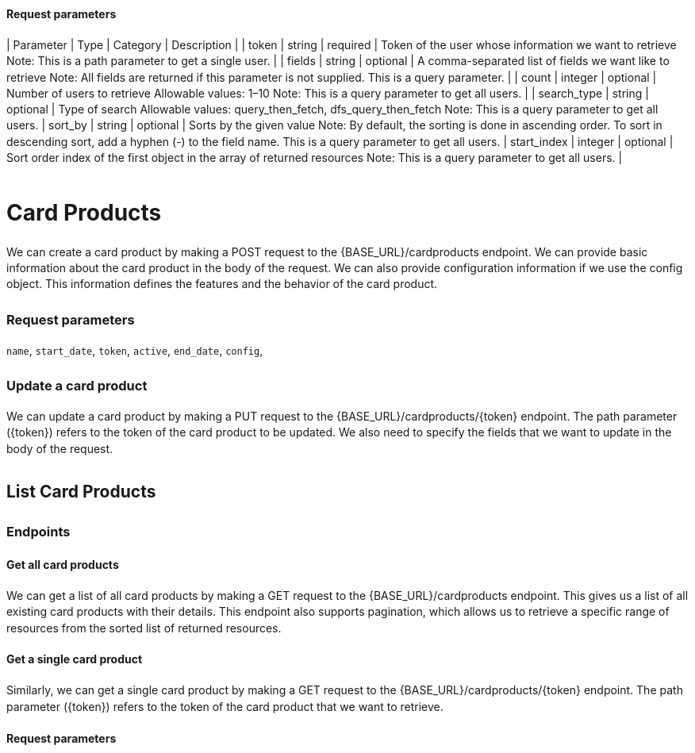 #### Request parameters

| Parameter | Type | Category | Description |
| token | string | required | Token of the user whose information we want to retrieve Note: This is a path parameter to get a single user. |
| fields | string | optional | A comma-separated list of fields we want like to retrieve Note: All fields are returned if this parameter is not supplied. This is a query parameter. |
| count | integer | optional | Number of users to retrieve Allowable values: 1–10 Note: This is a query parameter to get all users. |
| search_type | string | optional | Type of search Allowable values: query_then_fetch, dfs_query_then_fetch Note: This is a query parameter to get all users.
| sort_by | string | optional | Sorts by the given value Note: By default, the sorting is done in ascending order. To sort in descending sort, add a hyphen (-) to the field name. This is a query parameter to get all users.
| start_index | integer | optional | Sort order index of the first object in the array of returned resources Note: This is a query parameter to get all users. |

# Card Products

We can create a card product by making a POST request to the {BASE_URL}/cardproducts endpoint. We can provide basic information about the card product in the body of the request. We can also provide configuration information if we use the config object. This information defines the features and the behavior of the card product.

### Request parameters

`name`, `start_date`, `token`, `active`, `end_date`, `config`, 

### Update a card product

We can update a card product by making a PUT request to the {BASE_URL}/cardproducts/{token} endpoint. The path parameter ({token}) refers to the token of the card product to be updated. We also need to specify the fields that we want to update in the body of the request.


## List Card Products

### Endpoints

#### Get all card products

We can get a list of all card products by making a GET request to the {BASE_URL}/cardproducts endpoint. This gives us a list of all existing card products with their details. This endpoint also supports pagination, which allows us to retrieve a specific range of resources from the sorted list of returned resources.

#### Get a single card product

Similarly, we can get a single card product by making a GET request to the {BASE_URL}/cardproducts/{token} endpoint. The path parameter ({token}) refers to the token of the card product that we want to retrieve.

#### Request parameters
